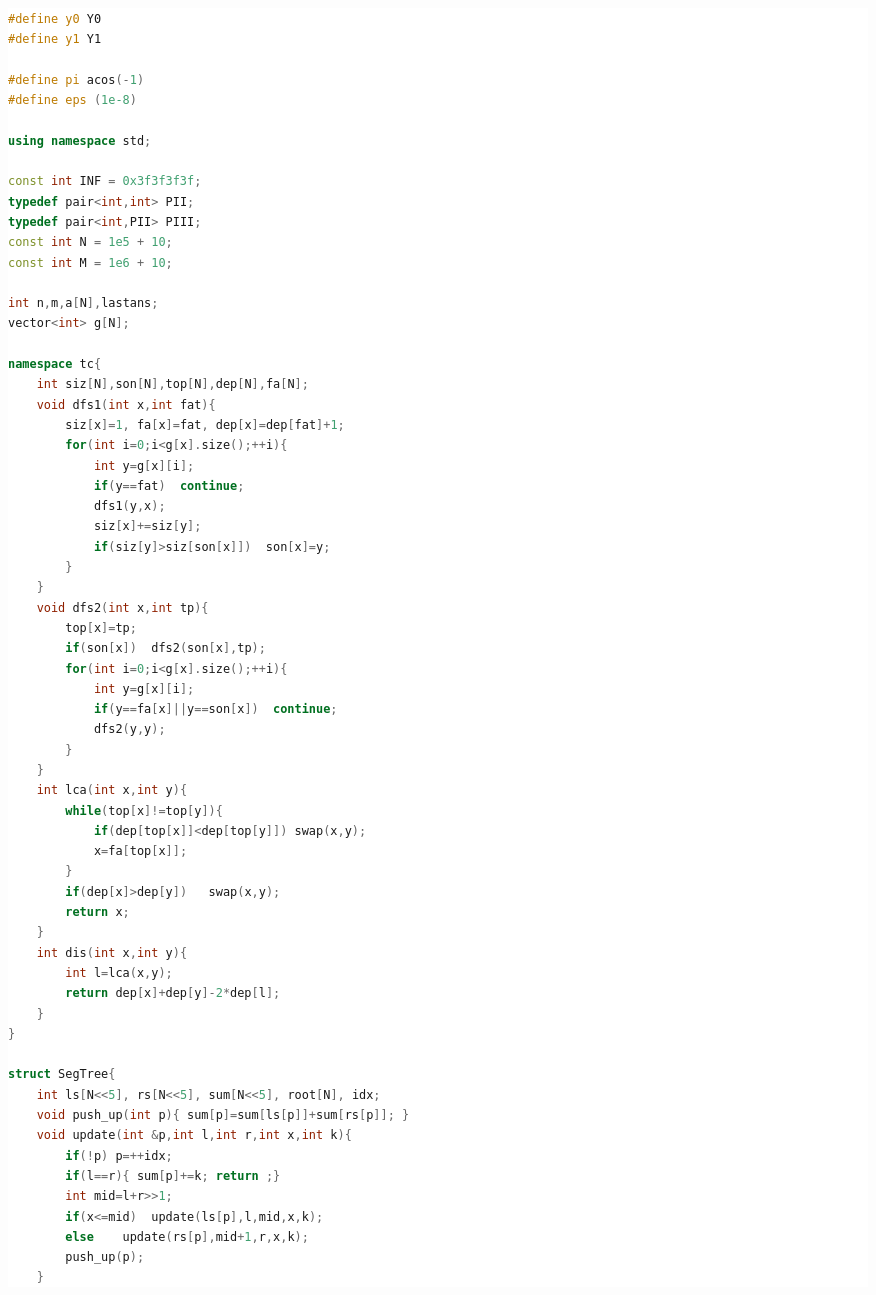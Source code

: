 ```cpp
#define y0 Y0
#define y1 Y1

#define pi acos(-1)
#define eps (1e-8)

using namespace std;

const int INF = 0x3f3f3f3f;
typedef pair<int,int> PII;
typedef pair<int,PII> PIII;
const int N = 1e5 + 10;
const int M = 1e6 + 10;

int n,m,a[N],lastans;
vector<int> g[N];

namespace tc{
    int siz[N],son[N],top[N],dep[N],fa[N];
    void dfs1(int x,int fat){
        siz[x]=1, fa[x]=fat, dep[x]=dep[fat]+1;
        for(int i=0;i<g[x].size();++i){
            int y=g[x][i];
            if(y==fat)  continue;
            dfs1(y,x);
            siz[x]+=siz[y];
            if(siz[y]>siz[son[x]])  son[x]=y;
        }
    }
    void dfs2(int x,int tp){
        top[x]=tp;
        if(son[x])  dfs2(son[x],tp);
        for(int i=0;i<g[x].size();++i){
            int y=g[x][i];
            if(y==fa[x]||y==son[x])  continue;
            dfs2(y,y);
        }
    }
    int lca(int x,int y){
        while(top[x]!=top[y]){
            if(dep[top[x]]<dep[top[y]]) swap(x,y);
            x=fa[top[x]];
        }
        if(dep[x]>dep[y])   swap(x,y);
        return x;
    }
    int dis(int x,int y){
        int l=lca(x,y);
        return dep[x]+dep[y]-2*dep[l];
    }
}

struct SegTree{
    int ls[N<<5], rs[N<<5], sum[N<<5], root[N], idx;
    void push_up(int p){ sum[p]=sum[ls[p]]+sum[rs[p]]; }
    void update(int &p,int l,int r,int x,int k){
        if(!p) p=++idx;
        if(l==r){ sum[p]+=k; return ;}
        int mid=l+r>>1;
        if(x<=mid)  update(ls[p],l,mid,x,k);
        else    update(rs[p],mid+1,r,x,k);
        push_up(p);
    }
```